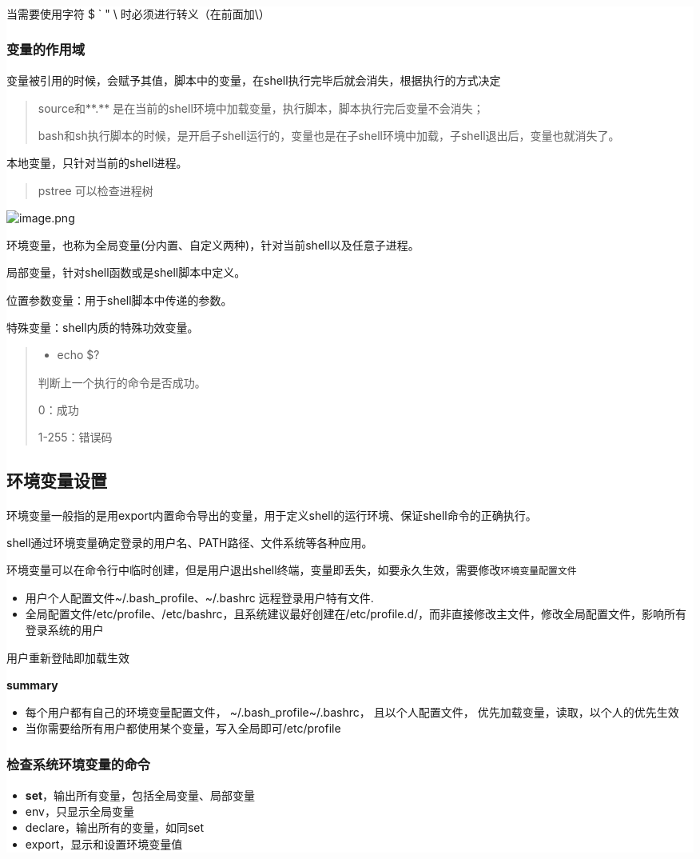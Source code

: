 
当需要使用字符 $  `  "  \ 时必须进行转义（在前面加\）

### 变量的作用域

变量被引用的时候，会赋予其值，脚本中的变量，在shell执行完毕后就会消失，根据执行的方式决定

> source和**.** 是在当前的shell环境中加载变量，执行脚本，脚本执行完后变量不会消失；
>
> bash和sh执行脚本的时候，是开启子shell运行的，变量也是在子shell环境中加载，子shell退出后，变量也就消失了。



本地变量，只针对当前的shell进程。

> pstree 可以检查进程树

![image.png](https://leo-1258140835.cos.ap-guangzhou.myqcloud.com/blogimages/1652158890434-5595340e-2867-4da5-980b-88814359c20c.png)

环境变量，也称为全局变量(分内置、自定义两种)，针对当前shell以及任意子进程。

局部变量，针对shell函数或是shell脚本中定义。

位置参数变量：用于shell脚本中传递的参数。

特殊变量：shell内质的特殊功效变量。

> - echo $?
>
> 判断上一个执行的命令是否成功。
>
> 0：成功
>
> 1-255：错误码


## 环境变量设置
环境变量一般指的是用export内置命令导出的变量，用于定义shell的运行环境、保证shell命令的正确执行。

shell通过环境变量确定登录的用户名、PATH路径、文件系统等各种应用。

环境变量可以在命令行中临时创建，但是用户退出shell终端，变量即丢失，如要永久生效，需要修改`环境变量配置文件`

- 用户个人配置文件~/.bash_profile、~/.bashrc 远程登录用户特有文件.
- 全局配置文件/etc/profile、/etc/bashrc，且系统建议最好创建在/etc/profile.d/，而非直接修改主文件，修改全局配置文件，影响所有登录系统的用户

用户重新登陆即加载生效

**summary**

- 每个用户都有自己的环境变量配置文件， ~/.bash_profile~/.bashrc， 且以个人配置文件， 优先加载变量，读取，以个人的优先生效
- 当你需要给所有用户都使用某个变量，写入全局即可/etc/profile

### 检查系统环境变量的命令

- **set**，输出所有变量，包括全局变量、局部变量
- env，只显示全局变量
- declare，输出所有的变量，如同set 
- export，显示和设置环境变量值
